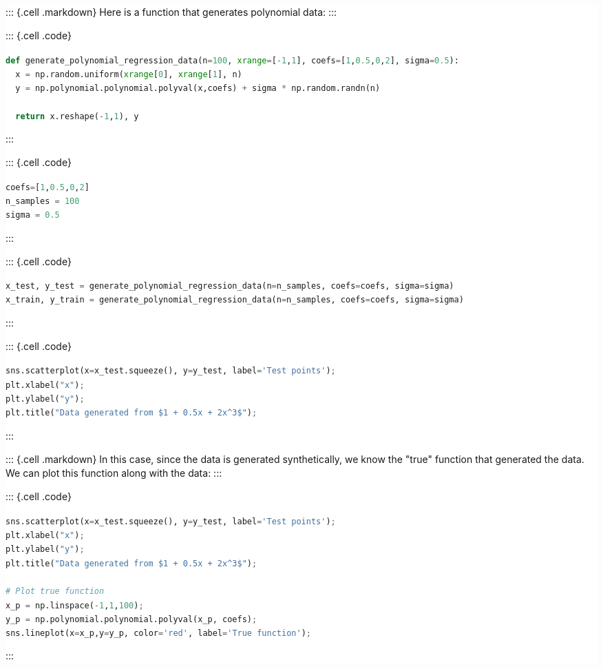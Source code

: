 ::: {.cell .markdown}
Here is a function that generates polynomial data:
:::

::: {.cell .code}
```python
def generate_polynomial_regression_data(n=100, xrange=[-1,1], coefs=[1,0.5,0,2], sigma=0.5):
  x = np.random.uniform(xrange[0], xrange[1], n)
  y = np.polynomial.polynomial.polyval(x,coefs) + sigma * np.random.randn(n)

  return x.reshape(-1,1), y
```
:::

::: {.cell .code}
```python
coefs=[1,0.5,0,2]
n_samples = 100
sigma = 0.5
```
:::

::: {.cell .code}
```python
x_test, y_test = generate_polynomial_regression_data(n=n_samples, coefs=coefs, sigma=sigma)
x_train, y_train = generate_polynomial_regression_data(n=n_samples, coefs=coefs, sigma=sigma)
```
:::

::: {.cell .code}
```python
sns.scatterplot(x=x_test.squeeze(), y=y_test, label='Test points');
plt.xlabel("x");
plt.ylabel("y");
plt.title("Data generated from $1 + 0.5x + 2x^3$");
```
:::

::: {.cell .markdown}
In this case, since the data is generated synthetically, we know the
"true" function that generated the data. We can plot this function
along with the data:
:::

::: {.cell .code}
```python
sns.scatterplot(x=x_test.squeeze(), y=y_test, label='Test points');
plt.xlabel("x");
plt.ylabel("y");
plt.title("Data generated from $1 + 0.5x + 2x^3$");

# Plot true function
x_p = np.linspace(-1,1,100);
y_p = np.polynomial.polynomial.polyval(x_p, coefs);
sns.lineplot(x=x_p,y=y_p, color='red', label='True function');
```
:::

